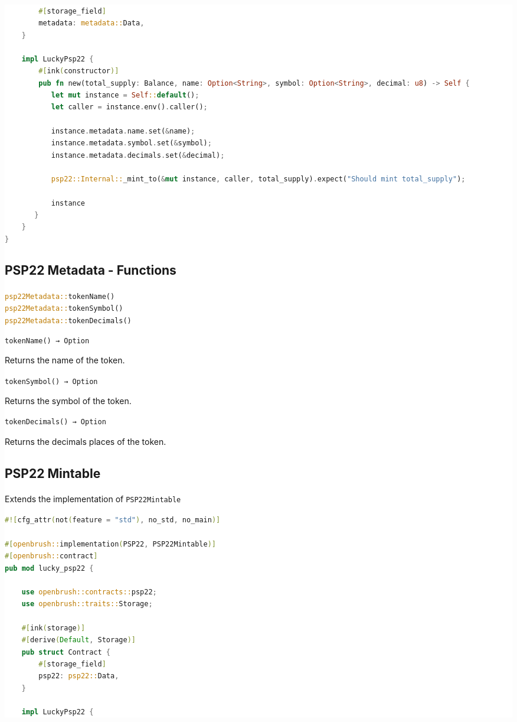 ```rust
        #[storage_field]
        metadata: metadata::Data,
    }
    
    impl LuckyPsp22 {
        #[ink(constructor)]
        pub fn new(total_supply: Balance, name: Option<String>, symbol: Option<String>, decimal: u8) -> Self {
           let mut instance = Self::default();
           let caller = instance.env().caller();
 
           instance.metadata.name.set(&name);
           instance.metadata.symbol.set(&symbol);
           instance.metadata.decimals.set(&decimal);

           psp22::Internal::_mint_to(&mut instance, caller, total_supply).expect("Should mint total_supply");

           instance
       }
    }
}
```

## PSP22 Metadata - Functions

```rust
psp22Metadata::tokenName()
psp22Metadata::tokenSymbol()
psp22Metadata::tokenDecimals()
```

    tokenName() → Option

Returns the name of the token.

    tokenSymbol() → Option

Returns the symbol of the token.

    tokenDecimals() → Option

Returns the decimals places of the token.

## PSP22 Mintable

Extends the implementation of `PSP22Mintable`

```rust
#![cfg_attr(not(feature = "std"), no_std, no_main)]

#[openbrush::implementation(PSP22, PSP22Mintable)]
#[openbrush::contract]
pub mod lucky_psp22 {

    use openbrush::contracts::psp22;
    use openbrush::traits::Storage;

    #[ink(storage)]
    #[derive(Default, Storage)]
    pub struct Contract {
        #[storage_field]
        psp22: psp22::Data,
    }
    
    impl LuckyPsp22 {
```